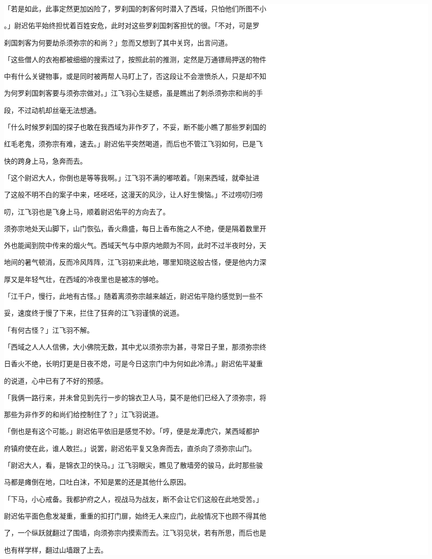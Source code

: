 「若是如此，此事定然更加凶险了，罗刹国的刺客何时潜入了西域，只怕他们所图不小

。」尉迟佑平始终担忧着百姓安危，此时对这些罗刹国刺客担忧的很。「不对，可是罗

刹国刺客为何要劫杀须弥宗的和尚？」忽而又想到了其中关窍，出言问道。

「这些僧人的衣袍都被细细的搜索过了，按照此前的推测，定然是万通镖局押送的物件

中有什么关键物事，或是同时被两帮人马盯上了，否这段让不会泄愤杀人，只是却不知

为何罗刹国刺客要与须弥宗做对。」江飞羽心生疑惑，虽是瞧出了刺杀须弥宗和尚的手

段，不过动机却丝毫无法想通。

「什么时候罗刹国的探子也敢在我西域为非作歹了，不妥，断不能小瞧了那些罗刹国的

红毛老鬼，须弥宗有难，速去。」尉迟佑平突然喝道，而后也不管江飞羽如何，已是飞

快的跨身上马，急奔而去。

「这个尉迟大人，你倒也是等等我啊。」江飞羽不满的嘟哝着。「刚来西域，就牵扯进

了这般不明不白的案子中来，呸呸呸，这漫天的风沙，让人好生懊恼。」不过唠叨归唠

叨，江飞羽也是飞身上马，顺着尉迟佑平的方向去了。

须弥宗地处天山脚下，山门恢弘，香火鼎盛，每日上香布施之人不绝，便是隔着数里开

外也能闻到院中传来的烟火气。西域天气与中原内地颇为不同，此时不过半夜时分，天

地间的暑气顿消，反而冷风阵阵，江飞羽初来此地，哪里知晓这般古怪，便是他内力深

厚又是年轻气壮，在西域的冷夜里也是被冻的够呛。

「江千户，慢行，此地有古怪。」随着离须弥宗越来越近，尉迟佑平隐约感觉到一些不

妥，速度终于慢了下来，拦住了狂奔的江飞羽谨慎的说道。

「有何古怪？」江飞羽不解。

「西域之人人人信佛，大小佛院无数，其中尤以须弥宗为甚，寻常日子里，那须弥宗终

日香火不绝，长明灯更是日夜不熄，可是今日这宗门中为何如此冷清。」尉迟佑平凝重

的说道，心中已有了不好的预感。

「我俩一路行来，并未曾见到先行一步的锦衣卫人马，莫不是他们已经入了须弥宗，将

那些为非作歹的和尚们给控制住了？」江飞羽说道。

「倒也是有这个可能。」尉迟佑平依旧是感觉不妙。「哼，便是龙潭虎穴，某西域都护

府镇府使在此，谁人敢拦。」说罢，尉迟佑平复又急奔而去，直杀向了须弥宗山门。

「尉迟大人，看，是锦衣卫的快马。」江飞羽眼尖，瞧见了散墙旁的骏马，此时那些骏

马都是瘫倒在地，口吐白沫，不知是累的还是其他什么原因。

「下马，小心戒备。我都护府之人，视战马为战友，断不会让它们这般在此地受苦。」

尉迟佑平面色愈发凝重，重重的扣打门扉，始终无人来应门，此般情况下也顾不得其他

了，一个纵跃就翻过了围墙，向须弥宗内摸索而去。江飞羽见状，若有所思，而后也是

也有样学样，翻过山墙跟了上去。
